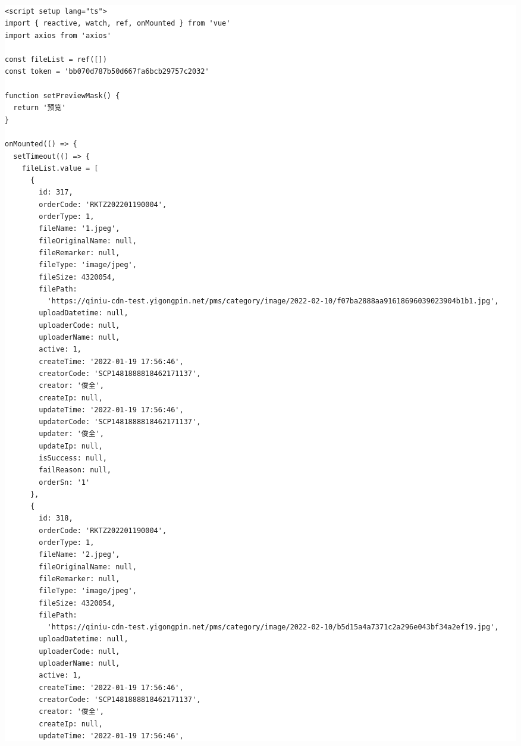 ```vue demo
<script setup lang="ts">
import { reactive, watch, ref, onMounted } from 'vue'
import axios from 'axios'

const fileList = ref([])
const token = 'bb070d787b50d667fa6bcb29757c2032'

function setPreviewMask() {
  return '预览'
}

onMounted(() => {
  setTimeout(() => {
    fileList.value = [
      {
        id: 317,
        orderCode: 'RKTZ202201190004',
        orderType: 1,
        fileName: '1.jpeg',
        fileOriginalName: null,
        fileRemarker: null,
        fileType: 'image/jpeg',
        fileSize: 4320054,
        filePath:
          'https://qiniu-cdn-test.yigongpin.net/pms/category/image/2022-02-10/f07ba2888aa91618696039023904b1b1.jpg',
        uploadDatetime: null,
        uploaderCode: null,
        uploaderName: null,
        active: 1,
        createTime: '2022-01-19 17:56:46',
        creatorCode: 'SCP1481888818462171137',
        creator: '俊全',
        createIp: null,
        updateTime: '2022-01-19 17:56:46',
        updaterCode: 'SCP1481888818462171137',
        updater: '俊全',
        updateIp: null,
        isSuccess: null,
        failReason: null,
        orderSn: '1'
      },
      {
        id: 318,
        orderCode: 'RKTZ202201190004',
        orderType: 1,
        fileName: '2.jpeg',
        fileOriginalName: null,
        fileRemarker: null,
        fileType: 'image/jpeg',
        fileSize: 4320054,
        filePath:
          'https://qiniu-cdn-test.yigongpin.net/pms/category/image/2022-02-10/b5d15a4a7371c2a296e043bf34a2ef19.jpg',
        uploadDatetime: null,
        uploaderCode: null,
        uploaderName: null,
        active: 1,
        createTime: '2022-01-19 17:56:46',
        creatorCode: 'SCP1481888818462171137',
        creator: '俊全',
        createIp: null,
        updateTime: '2022-01-19 17:56:46',
```